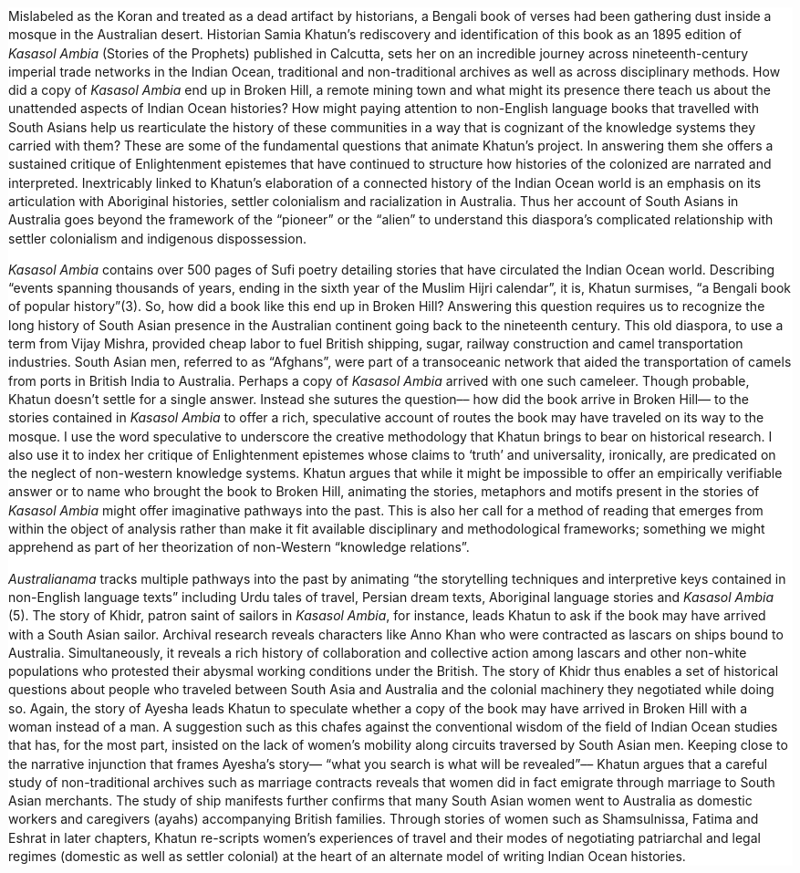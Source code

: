 Mislabeled as the Koran and treated as a dead artifact by historians, a Bengali book of verses had been gathering dust inside a mosque in the Australian desert. Historian Samia Khatun’s rediscovery and identification of this book as an 1895 edition of *Kasasol Ambia* (Stories of the Prophets) published in Calcutta, sets her on an incredible journey across nineteenth-century imperial trade networks in the Indian Ocean, traditional and non-traditional archives as well as across disciplinary methods. How did a copy of *Kasasol Ambia* end up in Broken Hill, a remote mining town and what might its presence there teach us about the unattended aspects of Indian Ocean histories? How might paying attention to non-English language books that travelled with South Asians help us rearticulate the history of these communities in a way that is cognizant of the knowledge systems they carried with them? These are some of the fundamental questions that animate Khatun’s project. In answering them she offers a sustained critique of Enlightenment epistemes that have continued to structure how histories of the colonized are narrated and interpreted. Inextricably linked to Khatun’s elaboration of a connected history of the Indian Ocean world is an emphasis on its articulation with Aboriginal histories, settler colonialism and racialization in Australia. Thus her account of South Asians in Australia goes beyond the framework of the “pioneer” or the “alien” to understand this diaspora’s complicated relationship with settler colonialism and indigenous dispossession.

*Kasasol Ambia* contains over 500 pages of Sufi poetry detailing stories that have circulated the Indian Ocean world. Describing “events spanning thousands of years, ending in the sixth year of the Muslim Hijri calendar”, it is, Khatun surmises, “a Bengali book of popular history”(3). So, how did a book like this end up in Broken Hill? Answering this question requires us to recognize the long history of South Asian presence in the Australian continent going back to the nineteenth century. This old diaspora, to use a term from Vijay Mishra, provided cheap labor to fuel British shipping, sugar, railway construction and camel transportation industries.  South Asian men, referred to as “Afghans”, were part of a transoceanic network that aided the transportation of camels from ports in British India to Australia. Perhaps a copy of *Kasasol Ambia* arrived with one such cameleer. Though probable, Khatun doesn’t settle for a single answer. Instead she sutures the question–– how did the book arrive in Broken Hill–– to the stories contained in *Kasasol Ambia* to offer a rich, speculative account of routes the book may have traveled on its way to the mosque. I use the word speculative to underscore the creative methodology that Khatun brings to bear on historical research. I also use it to index her critique of Enlightenment epistemes whose claims to ‘truth’ and universality, ironically, are predicated on the neglect of non-western knowledge systems. Khatun argues that while it might be impossible to offer an empirically verifiable answer or to name who brought the book to Broken Hill, animating the stories, metaphors and motifs present in the stories of *Kasasol Ambia* might offer imaginative pathways into the past. This is also her call for a method of reading that emerges from within the object of analysis rather than make it fit available disciplinary and methodological frameworks; something we might apprehend as part of her theorization of non-Western “knowledge relations”.

*Australianama* tracks multiple pathways into the past by animating “the storytelling techniques and interpretive keys contained in non-English language texts” including Urdu tales of travel, Persian dream texts, Aboriginal language stories and *Kasasol Ambia* (5). The story of Khidr, patron saint of sailors in *Kasasol Ambia*, for instance, leads Khatun to ask if the book may have arrived with a South Asian sailor. Archival research reveals characters like Anno Khan who were contracted as lascars on ships bound to Australia. Simultaneously, it reveals a rich history of collaboration and collective action among lascars and other non-white populations who protested their abysmal working conditions under the British. The story of Khidr thus enables a set of historical questions about people who traveled between South Asia and Australia and the colonial machinery they negotiated while doing so. Again, the story of Ayesha leads Khatun to speculate whether a copy of the book may have arrived in Broken Hill with a woman instead of a man. A suggestion such as this chafes against the conventional wisdom of the field of Indian Ocean studies that has, for the most part, insisted on the lack of women’s mobility along circuits traversed by South Asian men. Keeping close to the narrative injunction that frames Ayesha’s story–– “what you search is what will be revealed”–– Khatun argues that a careful study of non-traditional archives such as marriage contracts reveals that women did in fact emigrate through marriage to South Asian merchants. The study of ship manifests further confirms that many South Asian women went to Australia as domestic workers and caregivers (ayahs) accompanying British families. Through stories of women such as Shamsulnissa, Fatima and Eshrat in later chapters, Khatun re-scripts women’s experiences of travel and their modes of negotiating patriarchal and legal regimes (domestic as well as settler colonial) at the heart of an alternate model of writing Indian Ocean histories.
